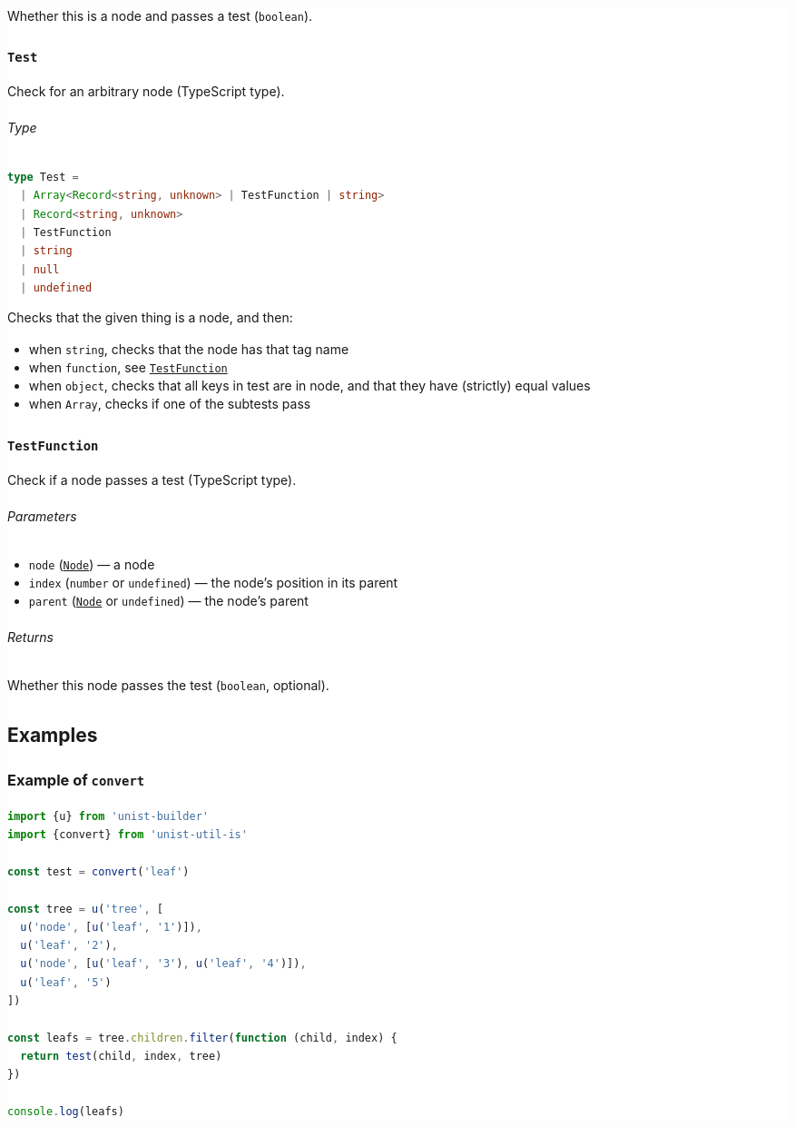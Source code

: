 Whether this is a node and passes a test (`boolean`).

### `Test`

Check for an arbitrary node (TypeScript type).

###### Type

```ts
type Test =
  | Array<Record<string, unknown> | TestFunction | string>
  | Record<string, unknown>
  | TestFunction
  | string
  | null
  | undefined
```

Checks that the given thing is a node, and then:

*   when `string`, checks that the node has that tag name
*   when `function`, see  [`TestFunction`][api-test-function]
*   when `object`, checks that all keys in test are in node, and that they have
    (strictly) equal values
*   when `Array`, checks if one of the subtests pass

### `TestFunction`

Check if a node passes a test (TypeScript type).

###### Parameters

*   `node` ([`Node`][node])
    — a node
*   `index` (`number` or `undefined`)
    — the node’s position in its parent
*   `parent` ([`Node`][node] or `undefined`)
    — the node’s parent

###### Returns

Whether this node passes the test (`boolean`, optional).

## Examples

### Example of `convert`

```js
import {u} from 'unist-builder'
import {convert} from 'unist-util-is'

const test = convert('leaf')

const tree = u('tree', [
  u('node', [u('leaf', '1')]),
  u('leaf', '2'),
  u('node', [u('leaf', '3'), u('leaf', '4')]),
  u('leaf', '5')
])

const leafs = tree.children.filter(function (child, index) {
  return test(child, index, tree)
})

console.log(leafs)
```


[build-badge]: https://github.com/syntax-tree/unist-util-is/workflows/main/badge.svg
[build]: https://github.com/syntax-tree/unist-util-is/actions
[coverage-badge]: https://img.shields.io/codecov/c/github/syntax-tree/unist-util-is.svg
[coverage]: https://codecov.io/github/syntax-tree/unist-util-is
[downloads-badge]: https://img.shields.io/npm/dm/unist-util-is.svg
[downloads]: https://www.npmjs.com/package/unist-util-is
[size-badge]: https://img.shields.io/badge/dynamic/json?label=minzipped%20size&query=$.size.compressedSize&url=https://deno.bundlejs.com/?q=unist-util-is
[size]: https://bundlejs.com/?q=unist-util-is
[sponsors-badge]: https://opencollective.com/unified/sponsors/badge.svg
[backers-badge]: https://opencollective.com/unified/backers/badge.svg
[collective]: https://opencollective.com/unified
[chat-badge]: https://img.shields.io/badge/chat-discussions-success.svg
[chat]: https://github.com/syntax-tree/unist/discussions
[npm]: https://docs.npmjs.com/cli/install
[esm]: https://gist.github.com/sindresorhus/a39789f98801d908bbc7ff3ecc99d99c
[esmsh]: https://esm.sh
[typescript]: https://www.typescriptlang.org
[license]: license
[author]: https://wooorm.com
[health]: https://github.com/syntax-tree/.github
[contributing]: https://github.com/syntax-tree/.github/blob/main/contributing.md
[support]: https://github.com/syntax-tree/.github/blob/main/support.md
[coc]: https://github.com/syntax-tree/.github/blob/main/code-of-conduct.md
[unist]: https://github.com/syntax-tree/unist
[node]: https://github.com/syntax-tree/unist#node
[hast-util-is-element]: https://github.com/syntax-tree/hast-util-is-element
[unist-util-select]: https://github.com/syntax-tree/unist-util-select
[api-convert]: #converttest
[api-is]: #isnode-test-index-parent-context
[api-check]: #check
[api-test]: #test
[api-test-function]: #testfunction